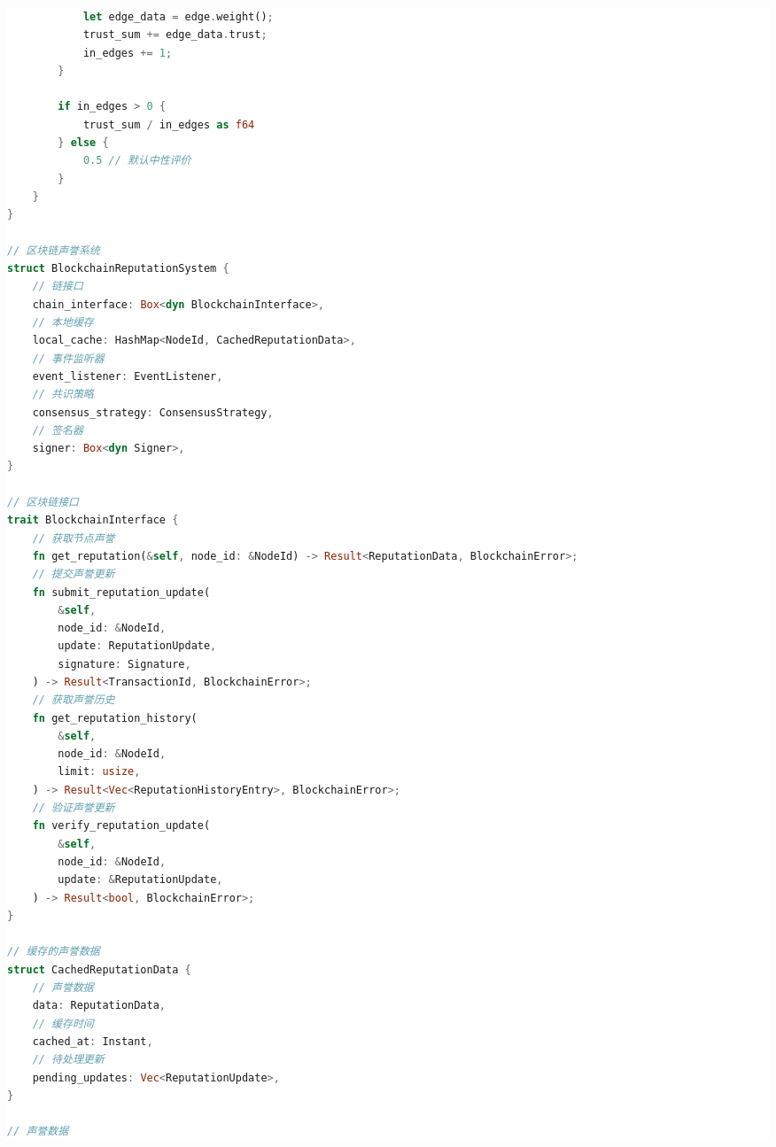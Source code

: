 ```rust
            let edge_data = edge.weight();
            trust_sum += edge_data.trust;
            in_edges += 1;
        }
        
        if in_edges > 0 {
            trust_sum / in_edges as f64
        } else {
            0.5 // 默认中性评价
        }
    }
}

// 区块链声誉系统
struct BlockchainReputationSystem {
    // 链接口
    chain_interface: Box<dyn BlockchainInterface>,
    // 本地缓存
    local_cache: HashMap<NodeId, CachedReputationData>,
    // 事件监听器
    event_listener: EventListener,
    // 共识策略
    consensus_strategy: ConsensusStrategy,
    // 签名器
    signer: Box<dyn Signer>,
}

// 区块链接口
trait BlockchainInterface {
    // 获取节点声誉
    fn get_reputation(&self, node_id: &NodeId) -> Result<ReputationData, BlockchainError>;
    // 提交声誉更新
    fn submit_reputation_update(
        &self,
        node_id: &NodeId,
        update: ReputationUpdate,
        signature: Signature,
    ) -> Result<TransactionId, BlockchainError>;
    // 获取声誉历史
    fn get_reputation_history(
        &self,
        node_id: &NodeId,
        limit: usize,
    ) -> Result<Vec<ReputationHistoryEntry>, BlockchainError>;
    // 验证声誉更新
    fn verify_reputation_update(
        &self,
        node_id: &NodeId,
        update: &ReputationUpdate,
    ) -> Result<bool, BlockchainError>;
}

// 缓存的声誉数据
struct CachedReputationData {
    // 声誉数据
    data: ReputationData,
    // 缓存时间
    cached_at: Instant,
    // 待处理更新
    pending_updates: Vec<ReputationUpdate>,
}

// 声誉数据
```